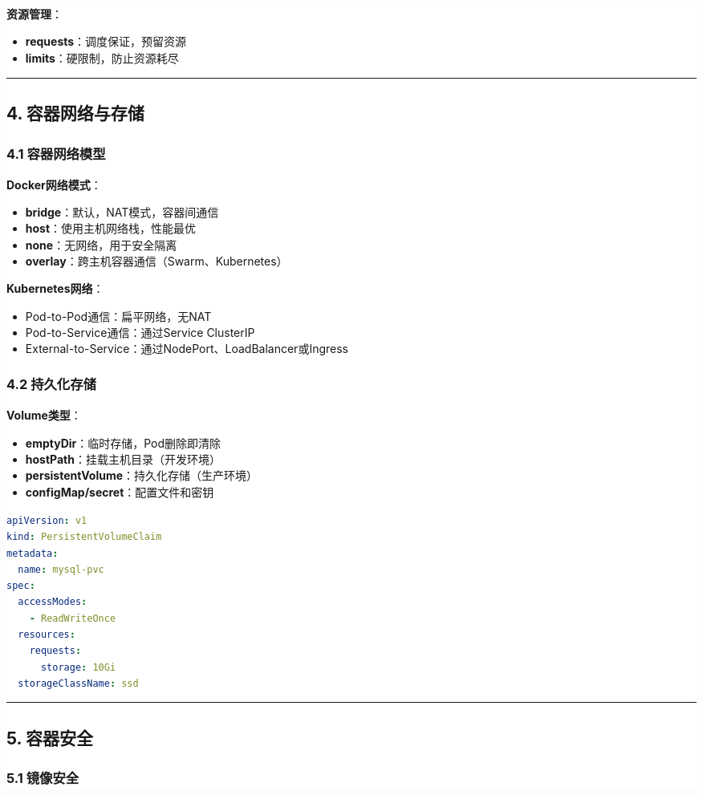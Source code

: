 ```yaml
```

**资源管理**：

- **requests**：调度保证，预留资源
- **limits**：硬限制，防止资源耗尽

---

## 4. 容器网络与存储

### 4.1 容器网络模型

**Docker网络模式**：

- **bridge**：默认，NAT模式，容器间通信
- **host**：使用主机网络栈，性能最优
- **none**：无网络，用于安全隔离
- **overlay**：跨主机容器通信（Swarm、Kubernetes）

**Kubernetes网络**：

- Pod-to-Pod通信：扁平网络，无NAT
- Pod-to-Service通信：通过Service ClusterIP
- External-to-Service：通过NodePort、LoadBalancer或Ingress

### 4.2 持久化存储

**Volume类型**：

- **emptyDir**：临时存储，Pod删除即清除
- **hostPath**：挂载主机目录（开发环境）
- **persistentVolume**：持久化存储（生产环境）
- **configMap/secret**：配置文件和密钥

```yaml
apiVersion: v1
kind: PersistentVolumeClaim
metadata:
  name: mysql-pvc
spec:
  accessModes:
    - ReadWriteOnce
  resources:
    requests:
      storage: 10Gi
  storageClassName: ssd
```

---

## 5. 容器安全

### 5.1 镜像安全
